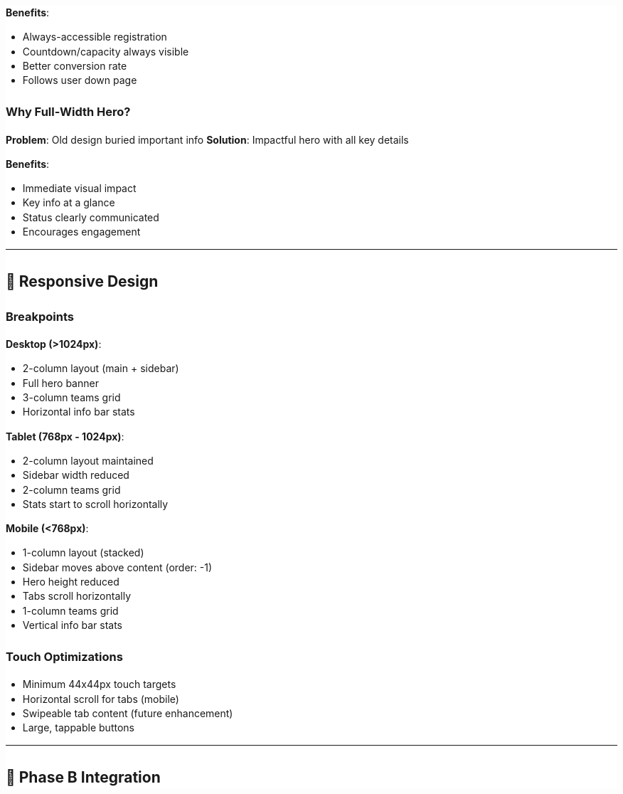 **Benefits**:
- Always-accessible registration
- Countdown/capacity always visible
- Better conversion rate
- Follows user down page

### Why Full-Width Hero?

**Problem**: Old design buried important info
**Solution**: Impactful hero with all key details

**Benefits**:
- Immediate visual impact
- Key info at a glance
- Status clearly communicated
- Encourages engagement

---

## 📱 Responsive Design

### Breakpoints

**Desktop (>1024px)**:
- 2-column layout (main + sidebar)
- Full hero banner
- 3-column teams grid
- Horizontal info bar stats

**Tablet (768px - 1024px)**:
- 2-column layout maintained
- Sidebar width reduced
- 2-column teams grid
- Stats start to scroll horizontally

**Mobile (<768px)**:
- 1-column layout (stacked)
- Sidebar moves above content (order: -1)
- Hero height reduced
- Tabs scroll horizontally
- 1-column teams grid
- Vertical info bar stats

### Touch Optimizations

- Minimum 44x44px touch targets
- Horizontal scroll for tabs (mobile)
- Swipeable tab content (future enhancement)
- Large, tappable buttons

---

## 🔗 Phase B Integration
